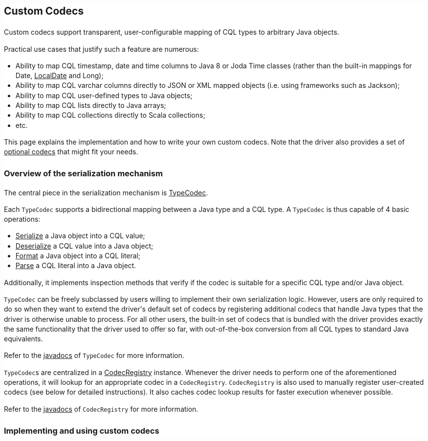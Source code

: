 ## Custom Codecs

Custom codecs support transparent, user-configurable mapping of CQL types to arbitrary Java objects.

Practical use cases that justify such a feature are numerous:

* Ability to map CQL timestamp, date and time columns to Java 8 or Joda Time classes (rather than the built-in mappings for Date, [LocalDate] and Long);
* Ability to map CQL varchar columns directly to JSON or XML mapped objects (i.e. using frameworks such as Jackson);
* Ability to map CQL user-defined types to Java objects;
* Ability to map CQL lists directly to Java arrays;
* Ability to map CQL collections directly to Scala collections;
* etc.

This page explains the implementation and how to write your own custom codecs. Note that the driver also provides a set
of [optional codecs](extras/) that might fit your needs.

### Overview of the serialization mechanism

The central piece in the serialization mechanism is [TypeCodec].

Each `TypeCodec` supports a bidirectional mapping between a Java type and a CQL type. A `TypeCodec` is thus capable of 4 basic operations:

* [Serialize][serialize] a Java object into a CQL value;
* [Deserialize][deserialize] a CQL value into a Java object;
* [Format][TypeCodec.format] a Java object into a CQL literal;
* [Parse][TypeCodec.parse] a CQL literal into a Java object.

Additionally, it implements inspection methods that verify if the codec is suitable for a specific
CQL type and/or Java object.

`TypeCodec` can be freely subclassed by users willing to implement their own serialization logic.
However, users are only required to do so when they want to extend
the driver's default set of codecs by registering additional codecs that handle
Java types that the driver is otherwise unable to process. For all other users,
the built-in set of codecs that is bundled with the driver provides
exactly the same functionality that the driver used to offer so far,
with out-of-the-box conversion from all CQL types to standard Java equivalents.

Refer to the [javadocs][TypeCodec] of `TypeCodec` for more information.

`TypeCodec`s are centralized in a [CodecRegistry] instance.
Whenever the driver needs to perform one of the aforementioned operations,
it will lookup for an appropriate codec in a `CodecRegistry`.
`CodecRegistry` is also used to manually register user-created codecs (see below for detailed instructions).
It also caches codec lookup results for faster execution whenever possible.

Refer to the [javadocs][CodecRegistry] of `CodecRegistry` for more information.

### Implementing and using custom codecs


[JAVA-721]: https://datastax-oss.atlassian.net/browse/JAVA-721
[TypeCodec]: http://docs.datastax.com/en/drivers/java/3.2/com/datastax/driver/core/TypeCodec.html
[LocalDate]: http://docs.datastax.com/en/drivers/java/3.2/com/datastax/driver/core/LocalDate.html
[ByteBuffer]: http://docs.oracle.com/javase/8/docs/api/java/nio/ByteBuffer.html
[serialize]: http://docs.datastax.com/en/drivers/java/3.2/com/datastax/driver/core/TypeCodec.html#serialize-T-com.datastax.driver.core.ProtocolVersion-
[deserialize]: http://docs.datastax.com/en/drivers/java/3.2/com/datastax/driver/core/TypeCodec.html#deserialize-java.nio.ByteBuffer-com.datastax.driver.core.ProtocolVersion-
[TypeCodec.format]: http://docs.datastax.com/en/drivers/java/3.2/com/datastax/driver/core/TypeCodec.html#format-T-
[TypeCodec.parse]: http://docs.datastax.com/en/drivers/java/3.2/com/datastax/driver/core/TypeCodec.html#parse-java.lang.String-
[accepts]: http://docs.datastax.com/en/drivers/java/3.2/com/datastax/driver/core/TypeCodec.html#accepts-com.datastax.driver.core.DataType-
[CodecRegistry]: http://docs.datastax.com/en/drivers/java/3.2/com/datastax/driver/core/CodecRegistry.html
[CodecNotFoundException]: http://docs.datastax.com/en/drivers/java/3.2/com/datastax/driver/core/exceptions/CodecNotFoundException.html
[Jackson]: http://wiki.fasterxml.com/JacksonHome
[AbstractType]: https://github.com/apache/cassandra/blob/trunk/src/java/org/apache/cassandra/db/marshal/AbstractType.java
[UserType]: http://docs.datastax.com/en/drivers/java/3.2/com/datastax/driver/core/UserType.html
[UDTValue]: http://docs.datastax.com/en/drivers/java/3.2/com/datastax/driver/core/UDTValue.html
[TupleType]: http://docs.datastax.com/en/drivers/java/3.2/com/datastax/driver/core/TupleType.html
[TupleValue]: http://docs.datastax.com/en/drivers/java/3.2/com/datastax/driver/core/TupleValue.html
[CustomType]: http://docs.datastax.com/en/drivers/java/3.2/com/datastax/driver/core/DataType.CustomType.html
[TypeToken]: http://docs.guava-libraries.googlecode.com/git/javadoc/com/google/common/reflect/TypeToken.html
[SimpleStatement]: http://docs.datastax.com/en/drivers/java/3.2/com/datastax/driver/core/SimpleStatement.html
[BuiltStatement]: http://docs.datastax.com/en/drivers/java/3.2/com/datastax/driver/core/querybuilder/BuiltStatement.html
[setList]: http://docs.datastax.com/en/drivers/java/3.2/com/datastax/driver/core/SettableByIndexData.html#setList-int-java.util.List-
[setSet]: http://docs.datastax.com/en/drivers/java/3.2/com/datastax/driver/core/SettableByIndexData.html#setSet-int-java.util.Set-
[setMap]: http://docs.datastax.com/en/drivers/java/3.2/com/datastax/driver/core/SettableByIndexData.html#setMap-int-java.util.Map-